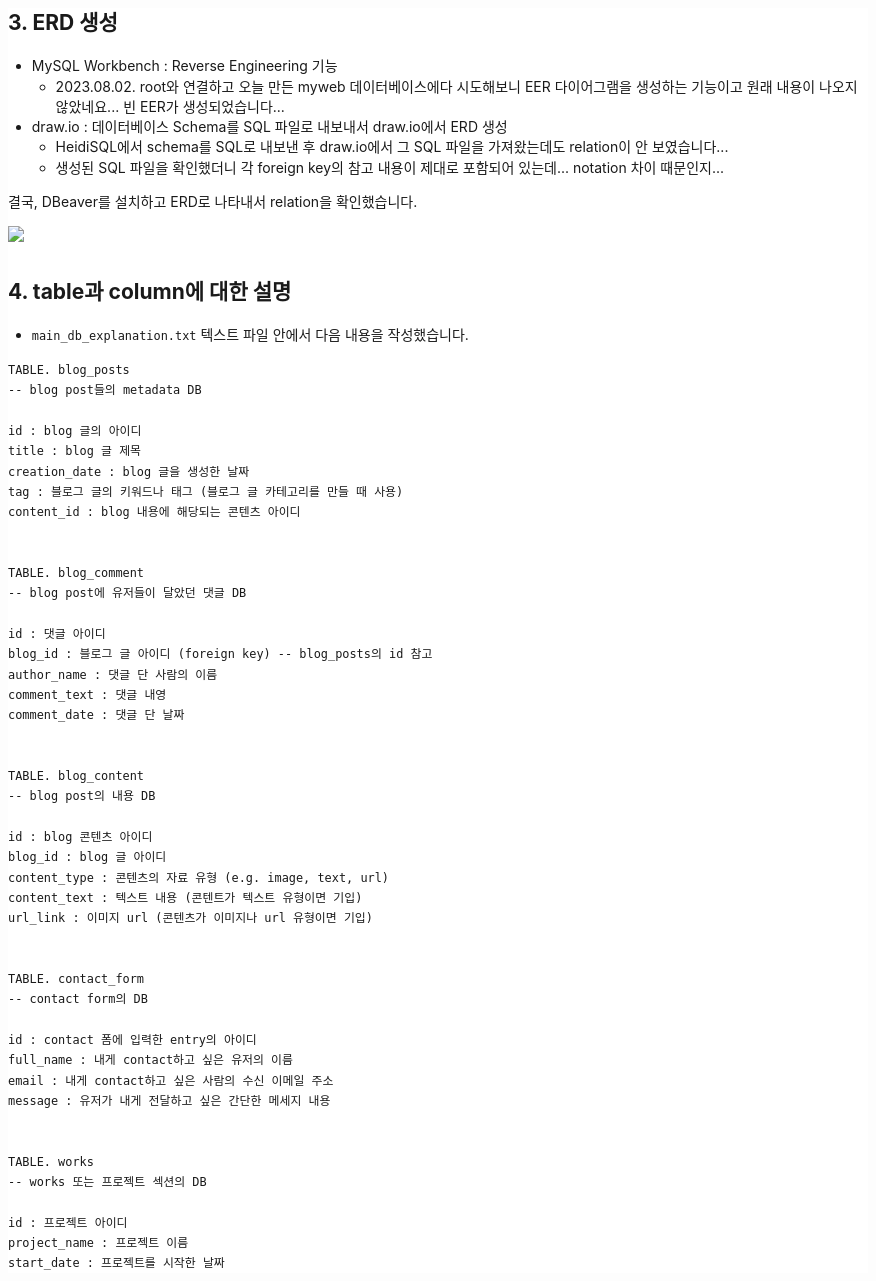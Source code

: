 
## 3. ERD 생성

- MySQL Workbench : Reverse Engineering 기능
	- 2023.08.02. root와 연결하고 오늘 만든 myweb 데이터베이스에다 시도해보니 EER 다이어그램을 생성하는 기능이고 원래  내용이 나오지 않았네요... 빈 EER가 생성되었습니다...
- draw.io : 데이터베이스 Schema를 SQL 파일로 내보내서 draw.io에서 ERD 생성
	- HeidiSQL에서 schema를 SQL로 내보낸 후 draw.io에서 그 SQL 파일을 가져왔는데도 relation이 안 보였습니다...
	- 생성된 SQL 파일을 확인했더니 각 foreign key의 참고 내용이 제대로 포함되어 있는데... notation 차이 때문인지...

결국, DBeaver를 설치하고 ERD로 나타내서 relation을 확인했습니다.

![](/posts/posts_images/aiweb_day13/f8a73bb879323ac4f0c0263df6936659.png)

## 4. table과 column에 대한 설명

- `main_db_explanation.txt` 텍스트 파일 안에서 다음 내용을 작성했습니다.

```
TABLE. blog_posts
-- blog post들의 metadata DB

id : blog 글의 아이디
title : blog 글 제목
creation_date : blog 글을 생성한 날짜
tag : 블로그 글의 키워드나 태그 (블로그 글 카테고리를 만들 때 사용)
content_id : blog 내용에 해당되는 콘텐츠 아이디


TABLE. blog_comment
-- blog post에 유저들이 달았던 댓글 DB

id : 댓글 아이디
blog_id : 블로그 글 아이디 (foreign key) -- blog_posts의 id 참고
author_name : 댓글 단 사람의 이름
comment_text : 댓글 내영
comment_date : 댓글 단 날짜


TABLE. blog_content
-- blog post의 내용 DB

id : blog 콘텐츠 아이디
blog_id : blog 글 아이디
content_type : 콘텐츠의 자료 유형 (e.g. image, text, url)
content_text : 텍스트 내용 (콘텐트가 텍스트 유형이면 기입)
url_link : 이미지 url (콘텐츠가 이미지나 url 유형이면 기입)


TABLE. contact_form
-- contact form의 DB

id : contact 폼에 입력한 entry의 아이디
full_name : 내게 contact하고 싶은 유저의 이름
email : 내게 contact하고 싶은 사람의 수신 이메일 주소
message : 유저가 내게 전달하고 싶은 간단한 메세지 내용


TABLE. works
-- works 또는 프로젝트 섹션의 DB

id : 프로젝트 아이디
project_name : 프로젝트 이름
start_date : 프로젝트를 시작한 날짜
```